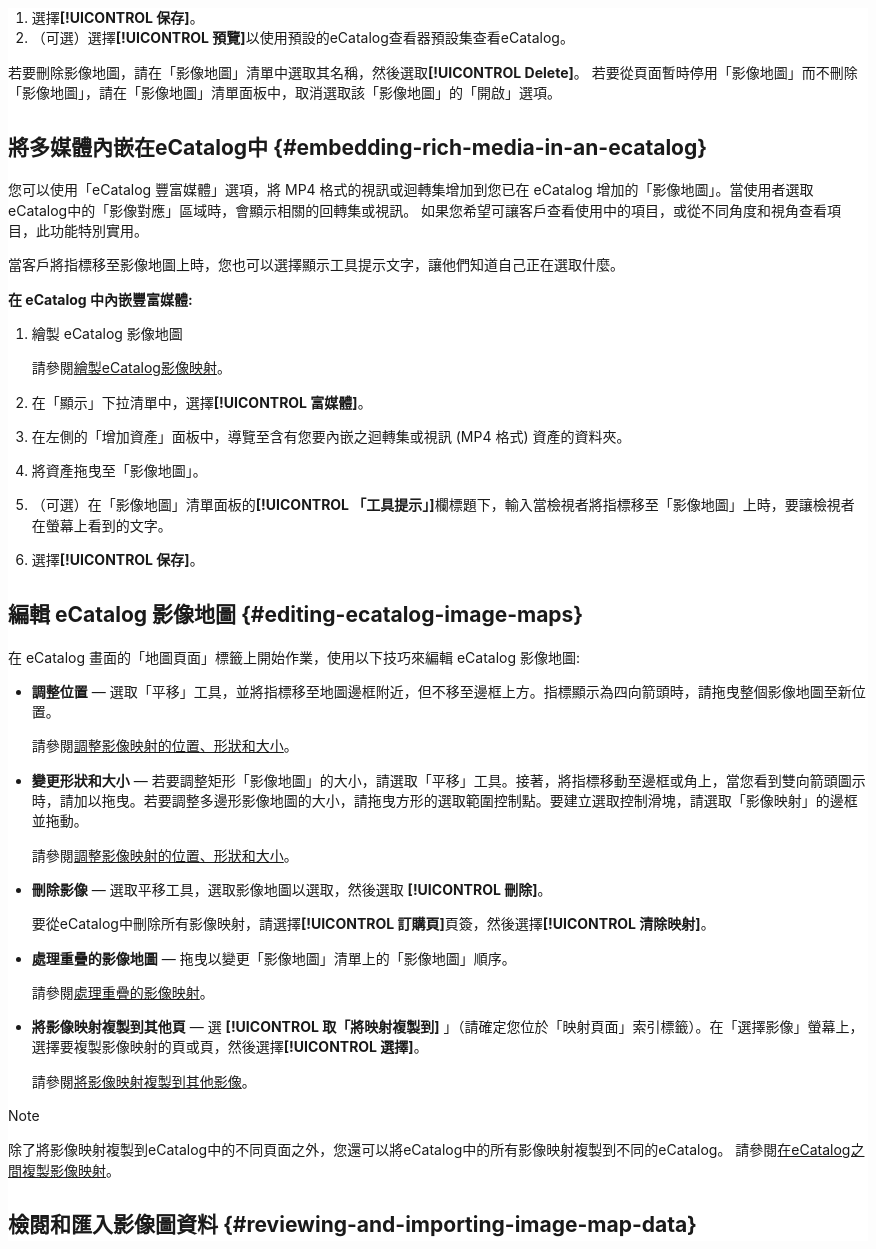 1. 選擇&#x200B;**[!UICONTROL 保存]**。
1. （可選）選擇&#x200B;**[!UICONTROL 預覽]**&#x200B;以使用預設的eCatalog查看器預設集查看eCatalog。

若要刪除影像地圖，請在「影像地圖」清單中選取其名稱，然後選取&#x200B;**[!UICONTROL Delete]**。 若要從頁面暫時停用「影像地圖」而不刪除「影像地圖」，請在「影像地圖」清單面板中，取消選取該「影像地圖」的「開啟」選項。

## 將多媒體內嵌在eCatalog中 {#embedding-rich-media-in-an-ecatalog}

您可以使用「eCatalog 豐富媒體」選項，將 MP4 格式的視訊或迴轉集增加到您已在 eCatalog 增加的「影像地圖」。當使用者選取eCatalog中的「影像對應」區域時，會顯示相關的回轉集或視訊。 如果您希望可讓客戶查看使用中的項目，或從不同角度和視角查看項目，此功能特別實用。

當客戶將指標移至影像地圖上時，您也可以選擇顯示工具提示文字，讓他們知道自己正在選取什麼。

**在 eCatalog 中內嵌豐富媒體:**

1. 繪製 eCatalog 影像地圖

   請參閱[繪製eCatalog影像映射](creating-ecatalog-image-maps.md#drawing_ecatalog_image_maps)。

1. 在「顯示」下拉清單中，選擇&#x200B;**[!UICONTROL 富媒體]**。
1. 在左側的「增加資產」面板中，導覽至含有您要內嵌之迴轉集或視訊 (MP4 格式) 資產的資料夾。
1. 將資產拖曳至「影像地圖」。
1. （可選）在「影像地圖」清單面板的&#x200B;**[!UICONTROL 「工具提示」]**&#x200B;欄標題下，輸入當檢視者將指標移至「影像地圖」上時，要讓檢視者在螢幕上看到的文字。
1. 選擇&#x200B;**[!UICONTROL 保存]**。

## 編輯 eCatalog 影像地圖 {#editing-ecatalog-image-maps}

在 eCatalog 畫面的「地圖頁面」標籤上開始作業，使用以下技巧來編輯 eCatalog 影像地圖:

* **調整位置**  — 選取「平移」工具，並將指標移至地圖邊框附近，但不移至邊框上方。指標顯示為四向箭頭時，請拖曳整個影像地圖至新位置。

   請參閱[調整影像映射的位置、形狀和大小](creating-image-maps.md#adjusting_the_position_shape_and_size_of_image_maps)。

* **變更形狀和大小**  — 若要調整矩形「影像地圖」的大小，請選取「平移」工具。接著，將指標移動至邊框或角上，當您看到雙向箭頭圖示時，請加以拖曳。若要調整多邊形影像地圖的大小，請拖曳方形的選取範圍控制點。要建立選取控制滑塊，請選取「影像映射」的邊框並拖動。

   請參閱[調整影像映射的位置、形狀和大小](creating-image-maps.md#adjusting_the_position_shape_and_size_of_image_maps)。

* **刪除影像**  — 選取平移工具，選取影像地圖以選取，然後選取 **[!UICONTROL 刪除]**。

   要從eCatalog中刪除所有影像映射，請選擇&#x200B;**[!UICONTROL 訂購頁]**&#x200B;頁簽，然後選擇&#x200B;**[!UICONTROL 清除映射]**。

* **處理重疊的影像地圖**  — 拖曳以變更「影像地圖」清單上的「影像地圖」順序。

   請參閱[處理重疊的影像映射](creating-image-maps.md#handling_overlapping_image_maps)。

* **將影像映射複製到其他頁**  — 選 **[!UICONTROL 取「將映射複製到]** 」（請確定您位於「映射頁面」索引標籤）。在「選擇影像」螢幕上，選擇要複製影像映射的頁或頁，然後選擇&#x200B;**[!UICONTROL 選擇]**。

   請參閱[將影像映射複製到其他影像](creating-image-maps.md#copying_image_maps)。

>[!NOTE]
>
>除了將影像映射複製到eCatalog中的不同頁面之外，您還可以將eCatalog中的所有影像映射複製到不同的eCatalog。 請參閱[在eCatalog之間複製影像映射](creating-ecatalog-image-maps.md#copying_image_maps_between_ecatalogs)。

## 檢閱和匯入影像圖資料 {#reviewing-and-importing-image-map-data}
